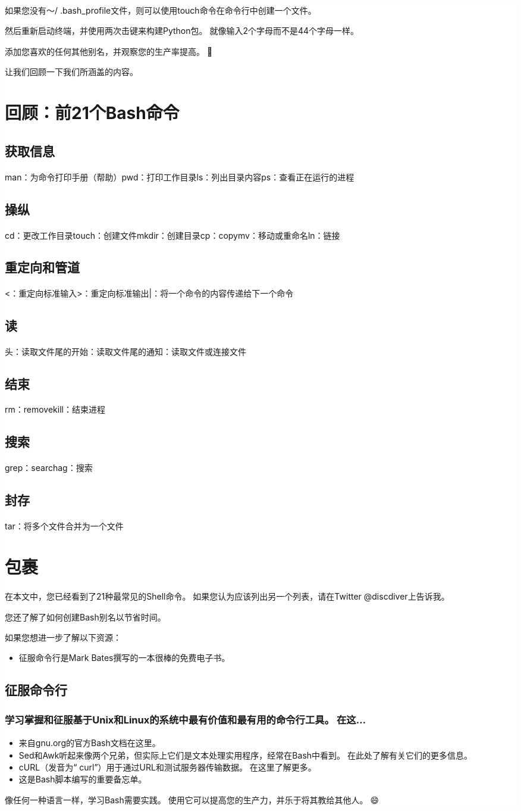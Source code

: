 如果您没有〜/ .bash_profile文件，则可以使用touch命令在命令行中创建一个文件。

然后重新启动终端，并使用两次击键来构建Python包。 就像输入2个字母而不是44个字母一样。

添加您喜欢的任何其他别名，并观察您的生产率提高。 🌴

让我们回顾一下我们所涵盖的内容。
# 回顾：前21个Bash命令
## 获取信息

man：为命令打印手册（帮助）pwd：打印工作目录ls：列出目录内容ps：查看正在运行的进程
## 操纵

cd：更改工作目录touch：创建文件mkdir：创建目录cp：copymv：移动或重命名ln：链接
## 重定向和管道

<：重定向标准输入>：重定向标准输出|：将一个命令的内容传递给下一个命令
## 读

头：读取文件尾的开始：读取文件尾的通知：读取文件或连接文件
## 结束

rm：removekill：结束进程
## 搜索

grep：searchag：搜索
## 封存

tar：将多个文件合并为一个文件
# 包裹

在本文中，您已经看到了21种最常见的Shell命令。 如果您认为应该列出另一个列表，请在Twitter @discdiver上告诉我。

您还了解了如何创建Bash别名以节省时间。

如果您想进一步了解以下资源：
+ 征服命令行是Mark Bates撰写的一本很棒的免费电子书。
## 征服命令行
### 学习掌握和征服基于Unix和Linux的系统中最有价值和最有用的命令行工具。 在这…
+ 来自gnu.org的官方Bash文档在这里。
+ Sed和Awk听起来像两个兄弟，但实际上它们是文本处理实用程序，经常在Bash中看到。 在此处了解有关它们的更多信息。
+ cURL（发音为“ curl”）用于通过URL和测试服务器传输数据。 在这里了解更多。
+ 这是Bash脚本编写的重要备忘单。

像任何一种语言一样，学习Bash需要实践。 使用它可以提高您的生产力，并乐于将其教给其他人。 😄

